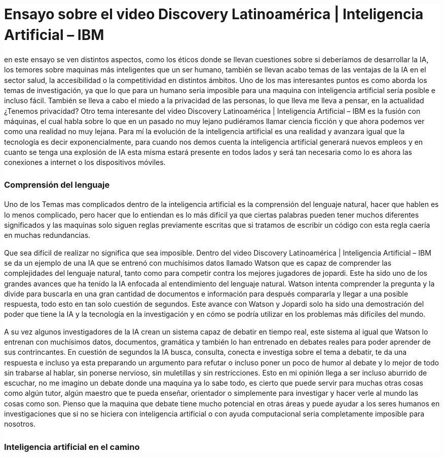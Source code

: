 # Ensayo sobre el video Discovery Latinoamérica | Inteligencia Artificial – IBM

en este ensayo se ven distintos aspectos, como los éticos donde se llevan cuestiones sobre si deberíamos de desarrollar la IA, los temores sobre maquinas más inteligentes que un ser humano, también se llevan acabo temas de las ventajas de la IA en el sector salud, la accesibilidad o la competitividad en distintos ámbitos. Uno de los mas interesantes puntos es como aborda los temas de investigación, ya que lo que para un humano seria imposible para una maquina con inteligencia artificial sería posible e incluso fácil. También se lleva a cabo el miedo a la privacidad de las personas, lo que lleva me lleva a pensar, en la actualidad ¿Tenemos privacidad? Otro tema interesante del video Discovery Latinoamérica | Inteligencia Artificial – IBM es la fusión con máquinas, el cual habla sobre lo que en un pasado no muy lejano pudiéramos llamar ciencia ficción y que ahora podemos ver como una realidad no muy lejana. Para mí la evolución de la inteligencia artificial es una realidad y avanzara igual que la tecnología es decir exponencialmente, para cuando nos demos cuenta la inteligencia artificial generará nuevos empleos y en cuanto se tenga una explosión de IA esta misma estará presente en todos lados y será tan necesaria como lo es ahora las conexiones a internet o los dispositivos móviles.

### Comprensión del lenguaje

Uno de los Temas mas complicados dentro de la inteligencia artificial es la comprensión del lenguaje natural, hacer que hablen es lo menos complicado, pero hacer que lo entiendan es lo más difícil ya que ciertas palabras pueden tener muchos diferentes significados y las maquinas solo siguen reglas previamente escritas que si tratamos de escribir un código con esta regla caería en muchas redundancias.

Que sea difícil de realizar no significa que sea imposible. Dentro del video Discovery Latinoamérica | Inteligencia Artificial – IBM se da un ejemplo de una IA que se entrenó con muchísimos datos llamado Watson que es capaz de comprender las complejidades del lenguaje natural, tanto como para competir contra los mejores jugadores de jopardi. Este ha sido uno de los grandes avances que ha tenido la IA enfocada al entendimiento del lenguaje natural. Watson intenta comprender la pregunta y la divide para buscarla en una gran cantidad de documentos e información para después compararla y llegar a una posible respuesta, todo esto en tan solo cuestión de segundos. Este avance con Watson y Jopardi solo ha sido una demostración del poder que tiene la IA y la tecnología en la investigación y en cómo se podría utilizar en los problemas más difíciles del mundo.

A su vez algunos investigadores de la IA crean un sistema capaz de debatir en tiempo real, este sistema al igual que Watson lo entrenan con muchísimos datos, documentos, gramática y también lo han entrenado en debates reales para poder aprender de sus contrincantes. En cuestión de segundos la IA busca, consulta, conecta e investiga sobre el tema a debatir, te da una respuesta e incluso ya esta preparando un argumento para refutar o incluso poner un poco de humor al debate y lo mejor de todo sin trabarse al hablar, sin ponerse nervioso, sin muletillas y sin restricciones. Esto en mi opinión llega a ser incluso aburrido de escuchar, no me imagino un debate donde una maquina ya lo sabe todo, es cierto que puede servir para muchas otras cosas como algún tutor, algún maestro que te pueda enseñar, orientador o simplemente para investigar y hacer verle al mundo las cosas como son. Pienso que la maquina que debate tiene mucho potencial en otras áreas y puede ayudar a los seres humanos en investigaciones que si no se hiciera con inteligencia artificial o con ayuda computacional seria completamente imposible para nosotros.

### Inteligencia artificial en el camino
